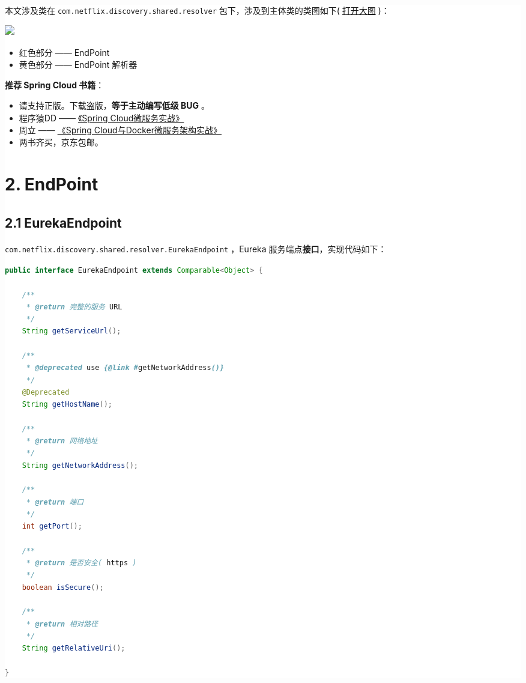 本文涉及类在 `com.netflix.discovery.shared.resolver` 包下，涉及到主体类的类图如下( [打开大图](http://www.iocoder.cn/images/Eureka/2018_07_24/01.png) )：

![](http://www.iocoder.cn/images/Eureka/2018_07_24/01.png)

* 红色部分 —— EndPoint
* 黄色部分 —— EndPoint 解析器

**推荐 Spring Cloud 书籍**：

* 请支持正版。下载盗版，**等于主动编写低级 BUG** 。
* 程序猿DD —— [《Spring Cloud微服务实战》](https://union-click.jd.com/jdc?d=505Twi)
* 周立 —— [《Spring Cloud与Docker微服务架构实战》](https://union-click.jd.com/jdc?d=k3sAaK)
* 两书齐买，京东包邮。

# 2. EndPoint

## 2.1 EurekaEndpoint

`com.netflix.discovery.shared.resolver.EurekaEndpoint` ，Eureka 服务端点**接口**，实现代码如下：

```Java
public interface EurekaEndpoint extends Comparable<Object> {

    /**
     * @return 完整的服务 URL
     */
    String getServiceUrl();

    /**
     * @deprecated use {@link #getNetworkAddress()}
     */
    @Deprecated
    String getHostName();

    /**
     * @return 网络地址
     */
    String getNetworkAddress();

    /**
     * @return 端口
     */
    int getPort();

    /**
     * @return 是否安全( https )
     */
    boolean isSecure();

    /**
     * @return 相对路径
     */
    String getRelativeUri();

}
```
